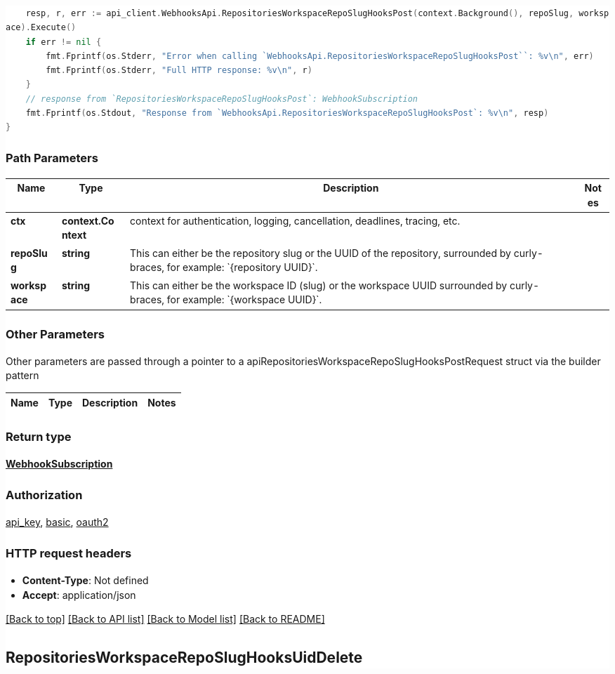 ```go
    resp, r, err := api_client.WebhooksApi.RepositoriesWorkspaceRepoSlugHooksPost(context.Background(), repoSlug, workspace).Execute()
    if err != nil {
        fmt.Fprintf(os.Stderr, "Error when calling `WebhooksApi.RepositoriesWorkspaceRepoSlugHooksPost``: %v\n", err)
        fmt.Fprintf(os.Stderr, "Full HTTP response: %v\n", r)
    }
    // response from `RepositoriesWorkspaceRepoSlugHooksPost`: WebhookSubscription
    fmt.Fprintf(os.Stdout, "Response from `WebhooksApi.RepositoriesWorkspaceRepoSlugHooksPost`: %v\n", resp)
}
```

### Path Parameters


Name | Type | Description  | Notes
------------- | ------------- | ------------- | -------------
**ctx** | **context.Context** | context for authentication, logging, cancellation, deadlines, tracing, etc.
**repoSlug** | **string** | This can either be the repository slug or the UUID of the repository, surrounded by curly-braces, for example: &#x60;{repository UUID}&#x60;.  | 
**workspace** | **string** | This can either be the workspace ID (slug) or the workspace UUID surrounded by curly-braces, for example: &#x60;{workspace UUID}&#x60;.  | 

### Other Parameters

Other parameters are passed through a pointer to a apiRepositoriesWorkspaceRepoSlugHooksPostRequest struct via the builder pattern


Name | Type | Description  | Notes
------------- | ------------- | ------------- | -------------



### Return type

[**WebhookSubscription**](WebhookSubscription.md)

### Authorization

[api_key](../README.md#api_key), [basic](../README.md#basic), [oauth2](../README.md#oauth2)

### HTTP request headers

- **Content-Type**: Not defined
- **Accept**: application/json

[[Back to top]](#) [[Back to API list]](../README.md#documentation-for-api-endpoints)
[[Back to Model list]](../README.md#documentation-for-models)
[[Back to README]](../README.md)


## RepositoriesWorkspaceRepoSlugHooksUidDelete
